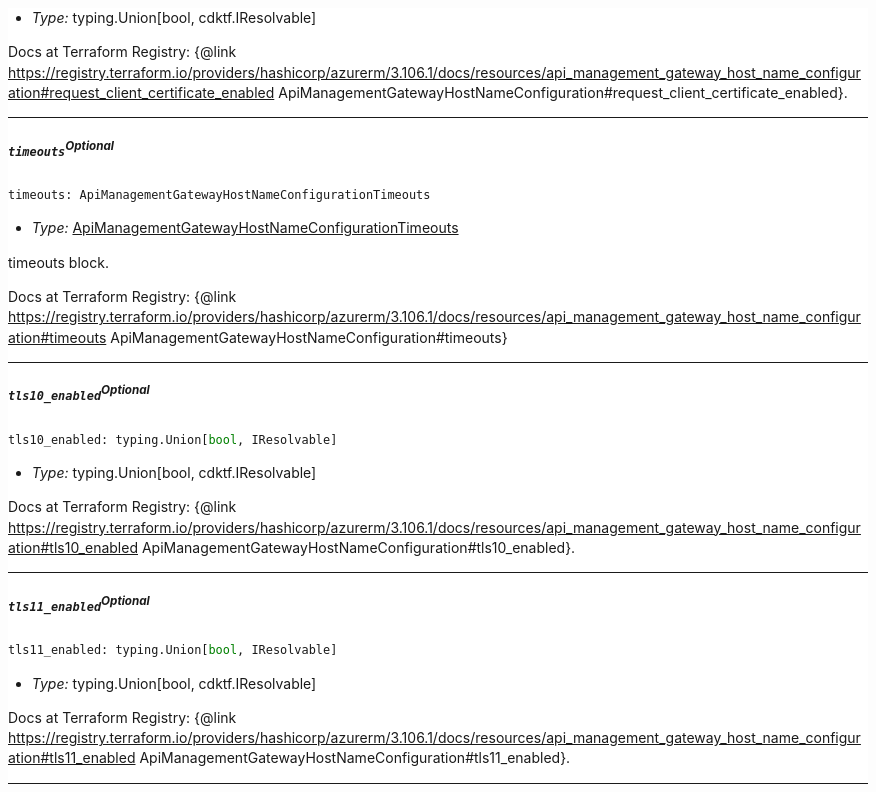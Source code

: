 - *Type:* typing.Union[bool, cdktf.IResolvable]

Docs at Terraform Registry: {@link https://registry.terraform.io/providers/hashicorp/azurerm/3.106.1/docs/resources/api_management_gateway_host_name_configuration#request_client_certificate_enabled ApiManagementGatewayHostNameConfiguration#request_client_certificate_enabled}.

---

##### `timeouts`<sup>Optional</sup> <a name="timeouts" id="@cdktf/provider-azurerm.apiManagementGatewayHostNameConfiguration.ApiManagementGatewayHostNameConfigurationConfig.property.timeouts"></a>

```python
timeouts: ApiManagementGatewayHostNameConfigurationTimeouts
```

- *Type:* <a href="#@cdktf/provider-azurerm.apiManagementGatewayHostNameConfiguration.ApiManagementGatewayHostNameConfigurationTimeouts">ApiManagementGatewayHostNameConfigurationTimeouts</a>

timeouts block.

Docs at Terraform Registry: {@link https://registry.terraform.io/providers/hashicorp/azurerm/3.106.1/docs/resources/api_management_gateway_host_name_configuration#timeouts ApiManagementGatewayHostNameConfiguration#timeouts}

---

##### `tls10_enabled`<sup>Optional</sup> <a name="tls10_enabled" id="@cdktf/provider-azurerm.apiManagementGatewayHostNameConfiguration.ApiManagementGatewayHostNameConfigurationConfig.property.tls10Enabled"></a>

```python
tls10_enabled: typing.Union[bool, IResolvable]
```

- *Type:* typing.Union[bool, cdktf.IResolvable]

Docs at Terraform Registry: {@link https://registry.terraform.io/providers/hashicorp/azurerm/3.106.1/docs/resources/api_management_gateway_host_name_configuration#tls10_enabled ApiManagementGatewayHostNameConfiguration#tls10_enabled}.

---

##### `tls11_enabled`<sup>Optional</sup> <a name="tls11_enabled" id="@cdktf/provider-azurerm.apiManagementGatewayHostNameConfiguration.ApiManagementGatewayHostNameConfigurationConfig.property.tls11Enabled"></a>

```python
tls11_enabled: typing.Union[bool, IResolvable]
```

- *Type:* typing.Union[bool, cdktf.IResolvable]

Docs at Terraform Registry: {@link https://registry.terraform.io/providers/hashicorp/azurerm/3.106.1/docs/resources/api_management_gateway_host_name_configuration#tls11_enabled ApiManagementGatewayHostNameConfiguration#tls11_enabled}.

---
